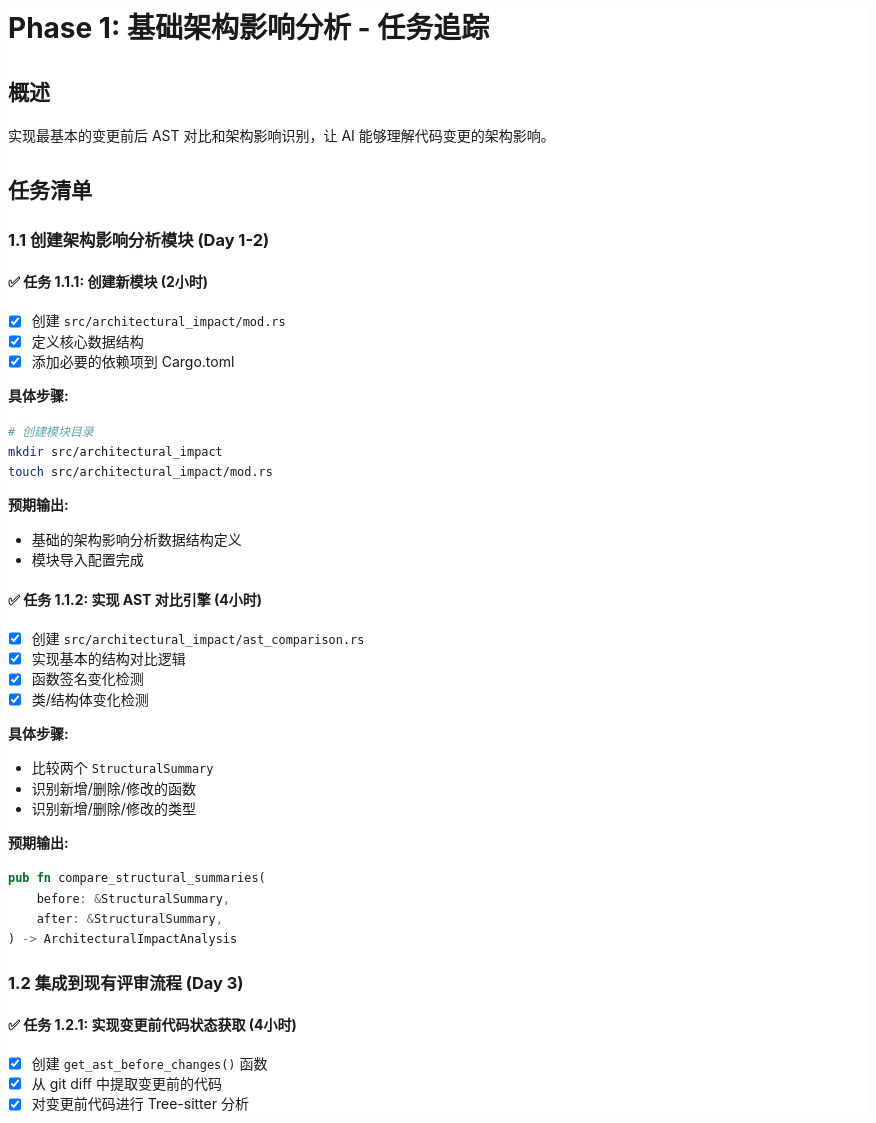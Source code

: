 # Phase 1: 基础架构影响分析 - 任务追踪

## 概述
实现最基本的变更前后 AST 对比和架构影响识别，让 AI 能够理解代码变更的架构影响。

## 任务清单

### 1.1 创建架构影响分析模块 (Day 1-2)

#### ✅ 任务 1.1.1: 创建新模块 (2小时)
- [x] 创建 `src/architectural_impact/mod.rs`
- [x] 定义核心数据结构
- [x] 添加必要的依赖项到 Cargo.toml

**具体步骤:**
```bash
# 创建模块目录
mkdir src/architectural_impact
touch src/architectural_impact/mod.rs
```

**预期输出:** 
- 基础的架构影响分析数据结构定义
- 模块导入配置完成

#### ✅ 任务 1.1.2: 实现 AST 对比引擎 (4小时)
- [x] 创建 `src/architectural_impact/ast_comparison.rs`
- [x] 实现基本的结构对比逻辑
- [x] 函数签名变化检测
- [x] 类/结构体变化检测

**具体步骤:**
- 比较两个 `StructuralSummary`
- 识别新增/删除/修改的函数
- 识别新增/删除/修改的类型

**预期输出:**
```rust
pub fn compare_structural_summaries(
    before: &StructuralSummary,
    after: &StructuralSummary,
) -> ArchitecturalImpactAnalysis
```

### 1.2 集成到现有评审流程 (Day 3)

#### ✅ 任务 1.2.1: 实现变更前代码状态获取 (4小时)
- [x] 创建 `get_ast_before_changes()` 函数
- [x] 从 git diff 中提取变更前的代码
- [x] 对变更前代码进行 Tree-sitter 分析
